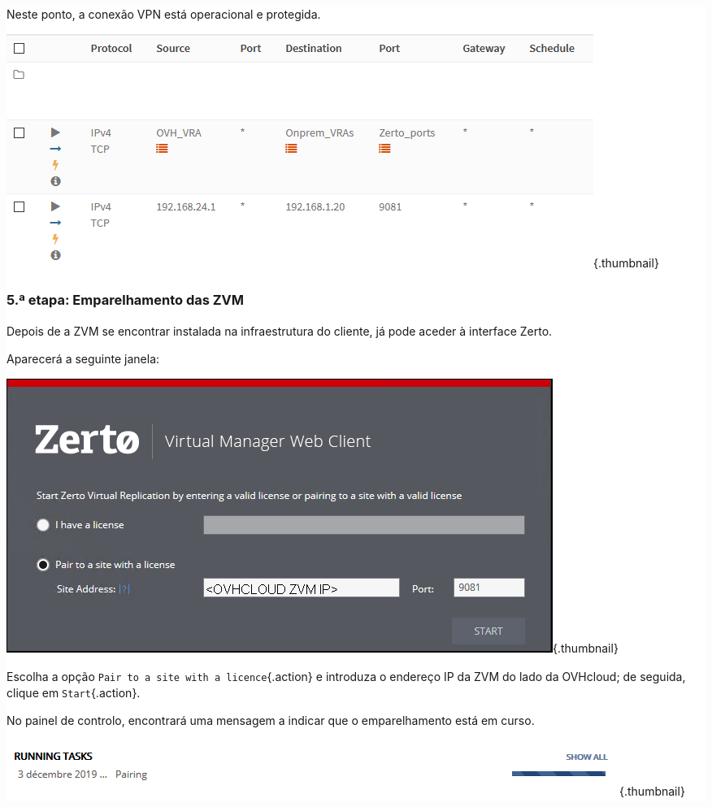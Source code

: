 Neste ponto, a conexão VPN está operacional e protegida.

![Zerto VPN](images/image-EN-34.png){.thumbnail}

### 5.ª etapa: Emparelhamento das ZVM

Depois de a ZVM se encontrar instalada na infraestrutura do cliente, já pode aceder à interface Zerto. 

Aparecerá a seguinte janela:

![Zerto VPN](images/image-EN-35.png){.thumbnail}

Escolha a opção `Pair to a site with a licence`{.action} e introduza o endereço IP da ZVM do lado da OVHcloud; de seguida, clique em `Start`{.action}.

No painel de controlo, encontrará uma mensagem a indicar que o emparelhamento está em curso.

![Zerto VPN](images/image-EN-36.png){.thumbnail}
